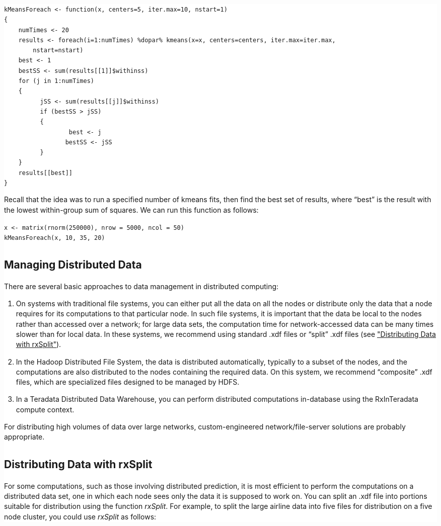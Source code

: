 	kMeansForeach <- function(x, centers=5, iter.max=10, nstart=1)
	{
		numTimes <- 20
		results <- foreach(i=1:numTimes) %dopar% kmeans(x=x, centers=centers, iter.max=iter.max,
			nstart=nstart)
		best <- 1
		bestSS <- sum(results[[1]]$withinss)
		for (j in 1:numTimes)
		{
		      jSS <- sum(results[[j]]$withinss)
		      if (bestSS > jSS)
		      {
		              best <- j
		             bestSS <- jSS
			  }
		}
		results[[best]]
	}

Recall that the idea was to run a specified number of kmeans fits, then find the best set of results, where “best” is the result with the lowest within-group sum of squares. We can run this function as follows:

	x <- matrix(rnorm(250000), nrow = 5000, ncol = 50)
	kMeansForeach(x, 10, 35, 20)

## Managing Distributed Data

There are several basic approaches to data management in distributed computing:

1.	On systems with traditional file systems, you can either put all the data on all the nodes or distribute only the data that a node requires for its computations to that particular node. In such file systems, it is important that the data be local to the nodes rather than accessed over a network; for large data sets, the computation time for network-accessed data can be many times slower than for local data. In these systems, we recommend using standard .xdf files or “split” .xdf files (see ["Distributing Data with rxSplit"](#distributing-data-with-rxsplit)).

2.	In the Hadoop Distributed File System, the data is distributed automatically, typically to a subset of the nodes, and the computations are also distributed to the nodes containing the required data. On this system, we recommend “composite” .xdf files, which are specialized files designed to be managed by HDFS.

3.	In a Teradata Distributed Data Warehouse, you can perform distributed computations in-database using the RxInTeradata compute context.

For distributing high volumes of data over large networks, custom-engineered network/file-server solutions are probably appropriate.

## Distributing Data with rxSplit  

For some computations, such as those involving distributed prediction, it is most efficient to perform the computations on a distributed data set, one in which each node sees only the data it is supposed to work on. You can split an .xdf file into portions suitable for distribution using the function *rxSplit*. For example, to split the large airline data into five files for distribution on a five node cluster, you could use *rxSplit* as follows:
